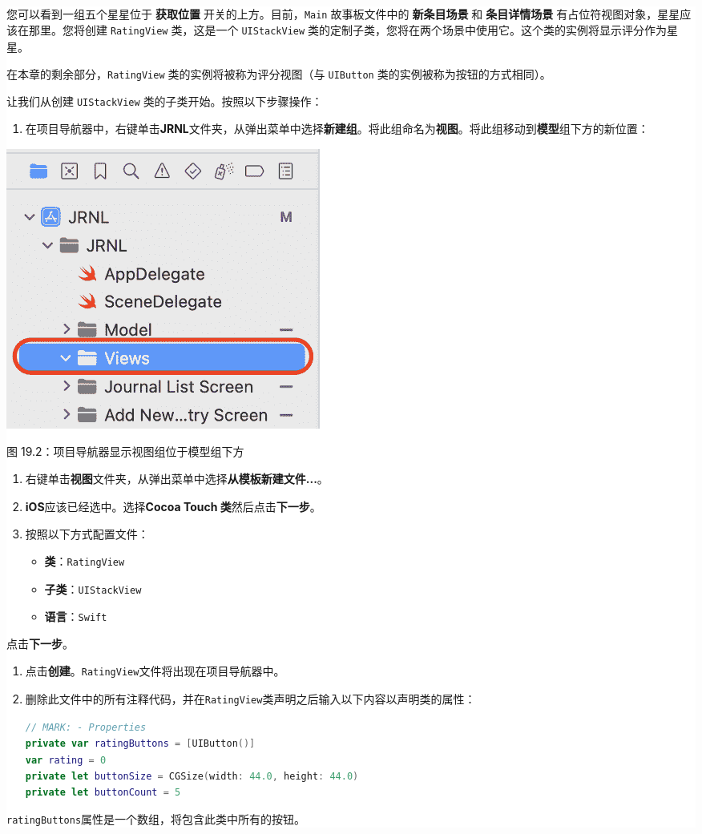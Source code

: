 您可以看到一组五个星星位于 **获取位置** 开关的上方。目前，`Main` 故事板文件中的 **新条目场景** 和 **条目详情场景** 有占位符视图对象，星星应该在那里。您将创建 `RatingView` 类，这是一个 `UIStackView` 类的定制子类，您将在两个场景中使用它。这个类的实例将显示评分作为星星。

在本章的剩余部分，`RatingView` 类的实例将被称为评分视图（与 `UIButton` 类的实例被称为按钮的方式相同）。

让我们从创建 `UIStackView` 类的子类开始。按照以下步骤操作：

1.  在项目导航器中，右键单击**JRNL**文件夹，从弹出菜单中选择**新建组**。将此组命名为**视图**。将此组移动到**模型**组下方的新位置：

![](img/B31371_19_02.png)

图 19.2：项目导航器显示视图组位于模型组下方

1.  右键单击**视图**文件夹，从弹出菜单中选择**从模板新建文件...**。

1.  **iOS**应该已经选中。选择**Cocoa Touch 类**然后点击**下一步**。

1.  按照以下方式配置文件：

    +   **类**：`RatingView`

    +   **子类**：`UIStackView`

    +   **语言**：`Swift`

点击**下一步**。

1.  点击**创建**。`RatingView`文件将出现在项目导航器中。

1.  删除此文件中的所有注释代码，并在`RatingView`类声明之后输入以下内容以声明类的属性：

    ```swift
    // MARK: - Properties
    private var ratingButtons = [UIButton()]
    var rating = 0
    private let buttonSize = CGSize(width: 44.0, height: 44.0)
    private let buttonCount = 5 
    ```

`ratingButtons`属性是一个数组，将包含此类中所有的按钮。
